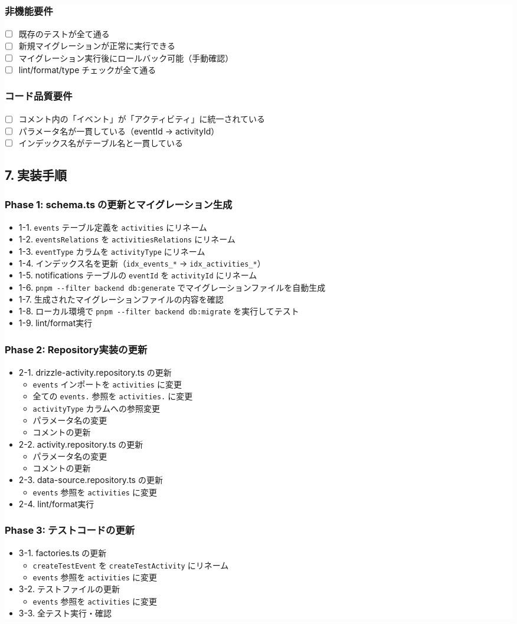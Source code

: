 ### 非機能要件

- [ ] 既存のテストが全て通る
- [ ] 新規マイグレーションが正常に実行できる
- [ ] マイグレーション実行後にロールバック可能（手動確認）
- [ ] lint/format/type チェックが全て通る

### コード品質要件

- [ ] コメント内の「イベント」が「アクティビティ」に統一されている
- [ ] パラメータ名が一貫している（eventId → activityId）
- [ ] インデックス名がテーブル名と一貫している

## 7. 実装手順

### Phase 1: schema.ts の更新とマイグレーション生成

- 1-1. `events` テーブル定義を `activities` にリネーム
- 1-2. `eventsRelations` を `activitiesRelations` にリネーム
- 1-3. `eventType` カラムを `activityType` にリネーム
- 1-4. インデックス名を更新（`idx_events_*` → `idx_activities_*`）
- 1-5. notifications テーブルの `eventId` を `activityId` にリネーム
- 1-6. `pnpm --filter backend db:generate` でマイグレーションファイルを自動生成
- 1-7. 生成されたマイグレーションファイルの内容を確認
- 1-8. ローカル環境で `pnpm --filter backend db:migrate` を実行してテスト
- 1-9. lint/format実行

### Phase 2: Repository実装の更新

- 2-1. drizzle-activity.repository.ts の更新
  - `events` インポートを `activities` に変更
  - 全ての `events.` 参照を `activities.` に変更
  - `activityType` カラムへの参照変更
  - パラメータ名の変更
  - コメントの更新
- 2-2. activity.repository.ts の更新
  - パラメータ名の変更
  - コメントの更新
- 2-3. data-source.repository.ts の更新
  - `events` 参照を `activities` に変更
- 2-4. lint/format実行

### Phase 3: テストコードの更新

- 3-1. factories.ts の更新
  - `createTestEvent` を `createTestActivity` にリネーム
  - `events` 参照を `activities` に変更
- 3-2. テストファイルの更新
  - `events` 参照を `activities` に変更
- 3-3. 全テスト実行・確認
